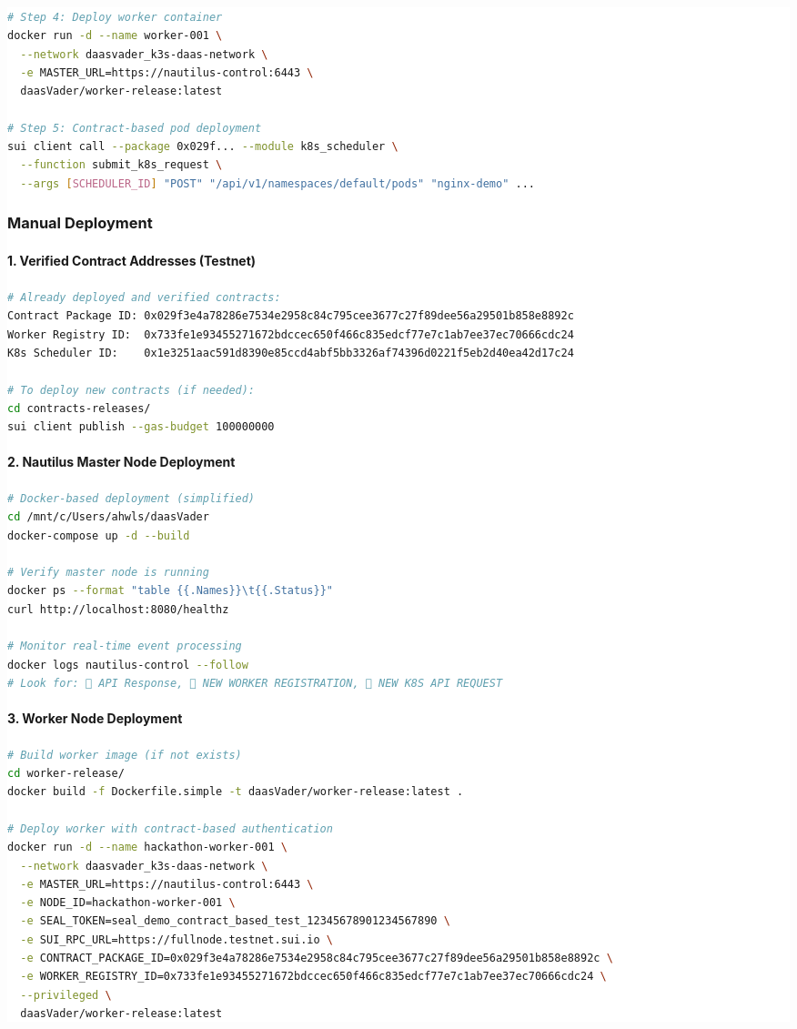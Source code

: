 ```bash
# Step 4: Deploy worker container
docker run -d --name worker-001 \
  --network daasvader_k3s-daas-network \
  -e MASTER_URL=https://nautilus-control:6443 \
  daasVader/worker-release:latest

# Step 5: Contract-based pod deployment
sui client call --package 0x029f... --module k8s_scheduler \
  --function submit_k8s_request \
  --args [SCHEDULER_ID] "POST" "/api/v1/namespaces/default/pods" "nginx-demo" ...
```

### Manual Deployment

#### 1. Verified Contract Addresses (Testnet)
```bash
# Already deployed and verified contracts:
Contract Package ID: 0x029f3e4a78286e7534e2958c84c795cee3677c27f89dee56a29501b858e8892c
Worker Registry ID:  0x733fe1e93455271672bdccec650f466c835edcf77e7c1ab7ee37ec70666cdc24
K8s Scheduler ID:    0x1e3251aac591d8390e85ccd4abf5bb3326af74396d0221f5eb2d40ea42d17c24

# To deploy new contracts (if needed):
cd contracts-releases/
sui client publish --gas-budget 100000000
```

#### 2. Nautilus Master Node Deployment
```bash
# Docker-based deployment (simplified)
cd /mnt/c/Users/ahwls/daasVader
docker-compose up -d --build

# Verify master node is running
docker ps --format "table {{.Names}}\t{{.Status}}"
curl http://localhost:8080/healthz

# Monitor real-time event processing
docker logs nautilus-control --follow
# Look for: 📡 API Response, 🎉 NEW WORKER REGISTRATION, 🚀 NEW K8S API REQUEST
```

#### 3. Worker Node Deployment
```bash
# Build worker image (if not exists)
cd worker-release/
docker build -f Dockerfile.simple -t daasVader/worker-release:latest .

# Deploy worker with contract-based authentication
docker run -d --name hackathon-worker-001 \
  --network daasvader_k3s-daas-network \
  -e MASTER_URL=https://nautilus-control:6443 \
  -e NODE_ID=hackathon-worker-001 \
  -e SEAL_TOKEN=seal_demo_contract_based_test_12345678901234567890 \
  -e SUI_RPC_URL=https://fullnode.testnet.sui.io \
  -e CONTRACT_PACKAGE_ID=0x029f3e4a78286e7534e2958c84c795cee3677c27f89dee56a29501b858e8892c \
  -e WORKER_REGISTRY_ID=0x733fe1e93455271672bdccec650f466c835edcf77e7c1ab7ee37ec70666cdc24 \
  --privileged \
  daasVader/worker-release:latest
```

